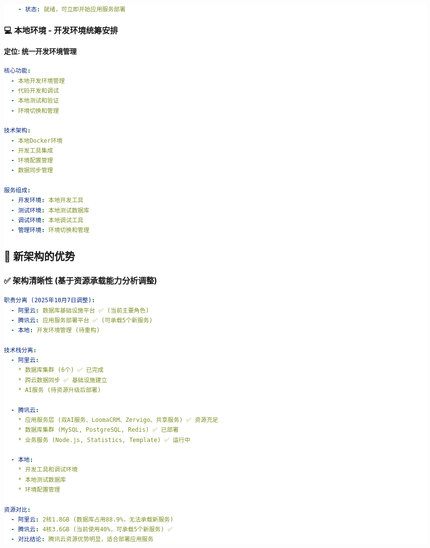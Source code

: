 ```yaml
    - 状态: 就绪，可立即开始应用服务部署
```

### 💻 **本地环境** - 开发环境统筹安排

#### 定位: 统一开发环境管理
```yaml
核心功能:
  - 本地开发环境管理
  - 代码开发和调试
  - 本地测试和验证
  - 环境切换和管理

技术架构:
  - 本地Docker环境
  - 开发工具集成
  - 环境配置管理
  - 数据同步管理

服务组成:
  - 开发环境: 本地开发工具
  - 测试环境: 本地测试数据库
  - 调试环境: 本地调试工具
  - 管理环境: 环境切换和管理
```

## 🔧 新架构的优势

### ✅ **架构清晰性** (基于资源承载能力分析调整)
```yaml
职责分离 (2025年10月7日调整):
  - 阿里云: 数据库基础设施平台 ✅ (当前主要角色)
  - 腾讯云: 应用服务部署平台 ✅ (可承载5个新服务)
  - 本地: 开发环境管理 (待重构)

技术栈分离:
  - 阿里云: 
    * 数据库集群 (6个) ✅ 已完成
    * 跨云数据同步 ✅ 基础设施建立
    * AI服务 (待资源升级后部署)
  
  - 腾讯云:
    * 应用服务层 (双AI服务、LoomaCRM、Zervigo、共享服务) ✅ 资源充足
    * 数据库集群 (MySQL, PostgreSQL, Redis) ✅ 已部署
    * 业务服务 (Node.js, Statistics, Template) ✅ 运行中
  
  - 本地:
    * 开发工具和调试环境
    * 本地测试数据库
    * 环境配置管理

资源对比:
  - 阿里云: 2核1.8GB (数据库占用88.9%，无法承载新服务)
  - 腾讯云: 4核3.6GB (当前使用40%，可承载5个新服务) ✅
  - 对比结论: 腾讯云资源优势明显，适合部署应用服务
```
